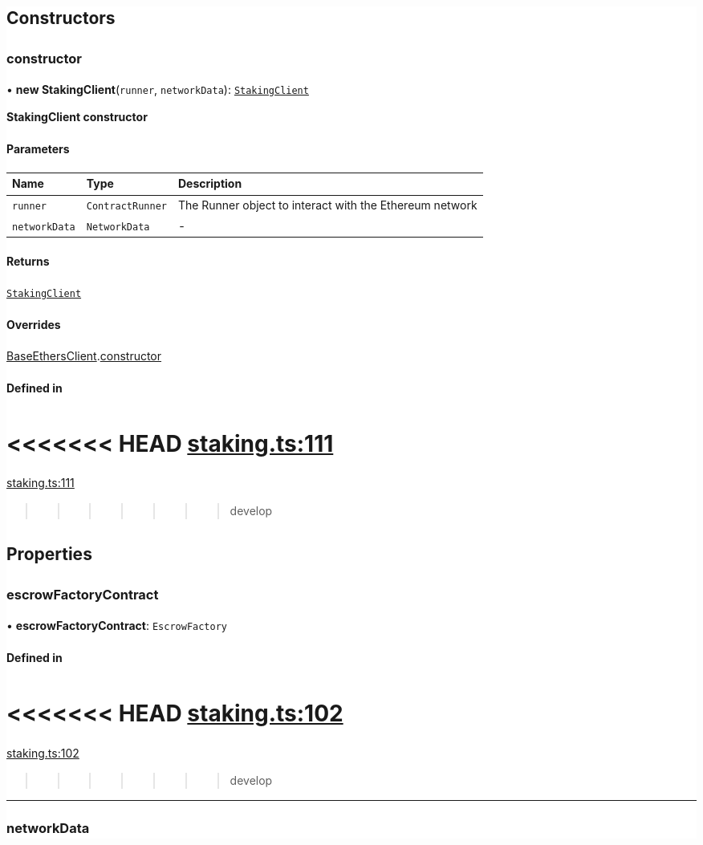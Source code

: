 ## Constructors

### constructor

• **new StakingClient**(`runner`, `networkData`): [`StakingClient`](staking.StakingClient.md)

**StakingClient constructor**

#### Parameters

| Name | Type | Description |
| :------ | :------ | :------ |
| `runner` | `ContractRunner` | The Runner object to interact with the Ethereum network |
| `networkData` | `NetworkData` | - |

#### Returns

[`StakingClient`](staking.StakingClient.md)

#### Overrides

[BaseEthersClient](base.BaseEthersClient.md).[constructor](base.BaseEthersClient.md#constructor)

#### Defined in

<<<<<<< HEAD
[staking.ts:111](https://github.com/humanprotocol/human-protocol/blob/4a01940c/packages/sdk/typescript/human-protocol-sdk/src/staking.ts#L111)
=======
[staking.ts:111](https://github.com/humanprotocol/human-protocol/blob/e4b60ab1/packages/sdk/typescript/human-protocol-sdk/src/staking.ts#L111)
>>>>>>> develop

## Properties

### escrowFactoryContract

• **escrowFactoryContract**: `EscrowFactory`

#### Defined in

<<<<<<< HEAD
[staking.ts:102](https://github.com/humanprotocol/human-protocol/blob/4a01940c/packages/sdk/typescript/human-protocol-sdk/src/staking.ts#L102)
=======
[staking.ts:102](https://github.com/humanprotocol/human-protocol/blob/e4b60ab1/packages/sdk/typescript/human-protocol-sdk/src/staking.ts#L102)
>>>>>>> develop

___

### networkData
